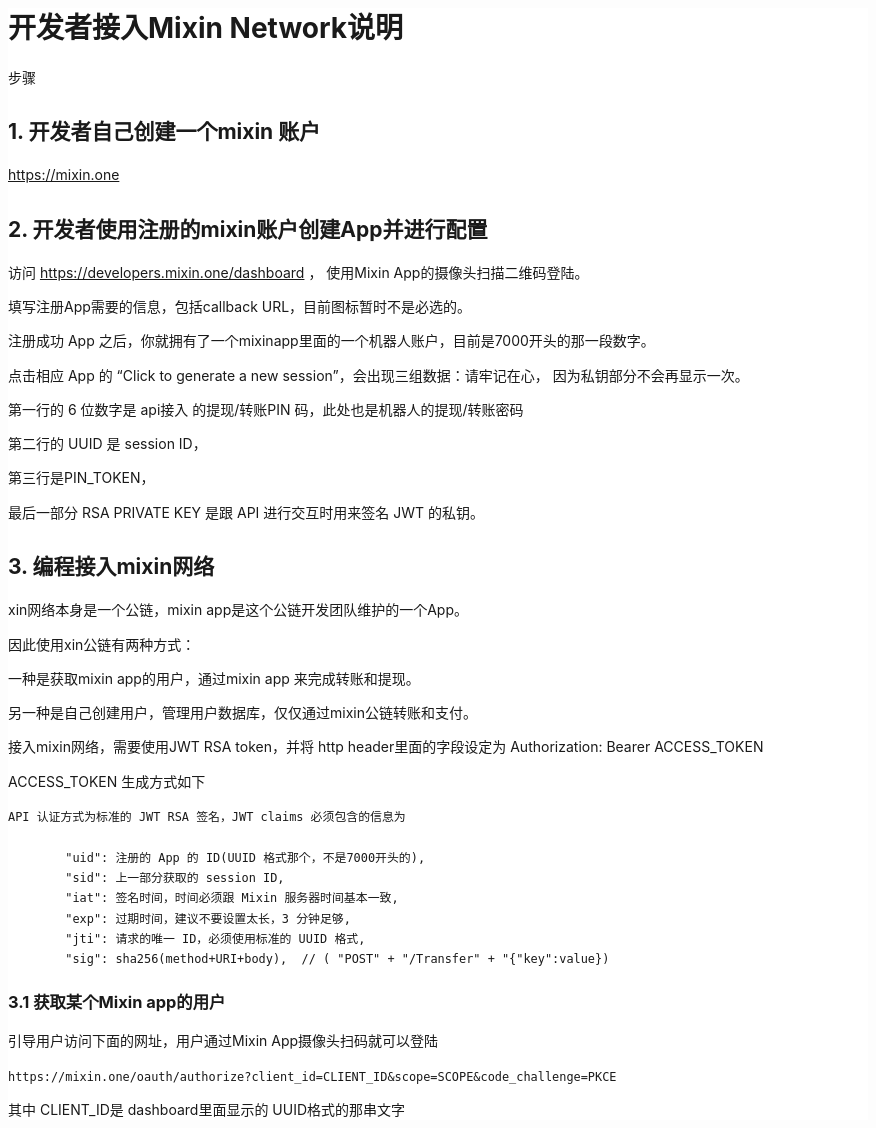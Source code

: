 # 开发者接入Mixin Network说明

步骤

## 1. 开发者自己创建一个mixin 账户

https://mixin.one 


## 2. 开发者使用注册的mixin账户创建App并进行配置

访问 https://developers.mixin.one/dashboard ， 使用Mixin App的摄像头扫描二维码登陆。

填写注册App需要的信息，包括callback URL，目前图标暂时不是必选的。

注册成功 App 之后，你就拥有了一个mixinapp里面的一个机器人账户，目前是7000开头的那一段数字。

点击相应 App 的 “Click to generate a new session”，会出现三组数据：请牢记在心， 因为私钥部分不会再显示一次。

第一行的 6 位数字是 api接入 的提现/转账PIN 码，此处也是机器人的提现/转账密码

第二行的 UUID 是 session ID，

第三行是PIN_TOKEN， 

最后一部分 RSA PRIVATE KEY 是跟 API 进行交互时用来签名 JWT 的私钥。


## 3. 编程接入mixin网络

xin网络本身是一个公链，mixin app是这个公链开发团队维护的一个App。

因此使用xin公链有两种方式：

一种是获取mixin app的用户，通过mixin app 来完成转账和提现。

另一种是自己创建用户，管理用户数据库，仅仅通过mixin公链转账和支付。

接入mixin网络，需要使用JWT RSA token，并将 http header里面的字段设定为 Authorization: Bearer ACCESS_TOKEN

ACCESS_TOKEN 生成方式如下
```
API 认证方式为标准的 JWT RSA 签名，JWT claims 必须包含的信息为

		"uid": 注册的 App 的 ID(UUID 格式那个，不是7000开头的),
		"sid": 上一部分获取的 session ID,
		"iat": 签名时间，时间必须跟 Mixin 服务器时间基本一致,
		"exp": 过期时间，建议不要设置太长，3 分钟足够,
		"jti": 请求的唯一 ID，必须使用标准的 UUID 格式,
		"sig": sha256(method+URI+body),  // ( "POST" + "/Transfer" + "{"key":value})
```


### 3.1 获取某个Mixin app的用户

引导用户访问下面的网址，用户通过Mixin App摄像头扫码就可以登陆
```
https://mixin.one/oauth/authorize?client_id=CLIENT_ID&scope=SCOPE&code_challenge=PKCE
```
其中 CLIENT_ID是 dashboard里面显示的 UUID格式的那串文字
